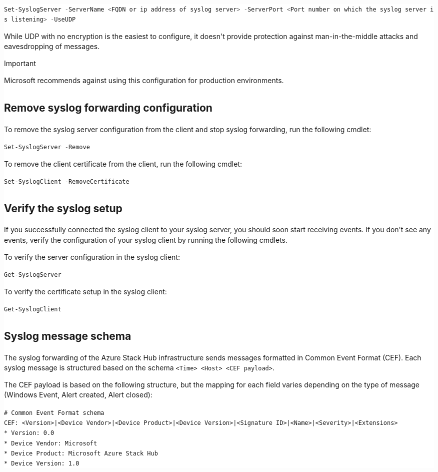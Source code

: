 ```powershell
Set-SyslogServer -ServerName <FQDN or ip address of syslog server> -ServerPort <Port number on which the syslog server is listening> -UseUDP
```

While UDP with no encryption is the easiest to configure, it doesn't provide protection against man-in-the-middle attacks and eavesdropping of messages.

> [!IMPORTANT]
> Microsoft recommends against using this configuration for production environments.

## Remove syslog forwarding configuration

To remove the syslog server configuration from the client and stop syslog forwarding, run the following cmdlet:

```powershell  
Set-SyslogServer -Remove
```

To remove the client certificate from the client, run the following cmdlet:

```powershell  
Set-SyslogClient -RemoveCertificate
```

## Verify the syslog setup

If you successfully connected the syslog client to your syslog server, you should soon start receiving events. If you don't see any events, verify the configuration of your syslog client by running the following cmdlets.

To verify the server configuration in the syslog client:

```powershell  
Get-SyslogServer
```

To verify the certificate setup in the syslog client:

```powershell  
Get-SyslogClient
```

## Syslog message schema

The syslog forwarding of the Azure Stack Hub infrastructure sends messages formatted in Common Event Format (CEF). Each syslog message is structured based on the schema `<Time> <Host> <CEF payload>`.

The CEF payload is based on the following structure, but the mapping for each field varies depending on the type of message (Windows Event, Alert created, Alert closed):

```output
# Common Event Format schema
CEF: <Version>|<Device Vendor>|<Device Product>|<Device Version>|<Signature ID>|<Name>|<Severity>|<Extensions>
* Version: 0.0
* Device Vendor: Microsoft
* Device Product: Microsoft Azure Stack Hub
* Device Version: 1.0
```
